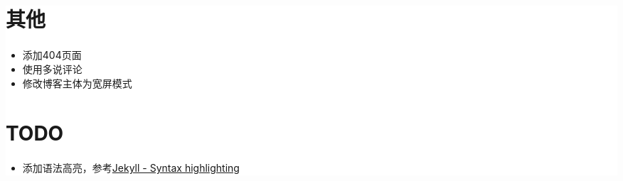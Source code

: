 # 其他

- 添加404页面
- 使用多说评论
- 修改博客主体为宽屏模式

# TODO

- 添加语法高亮，参考[Jekyll - Syntax highlighting](http://truongtx.me/2012/12/28/jekyll-bootstrap-syntax-highlighting/)
